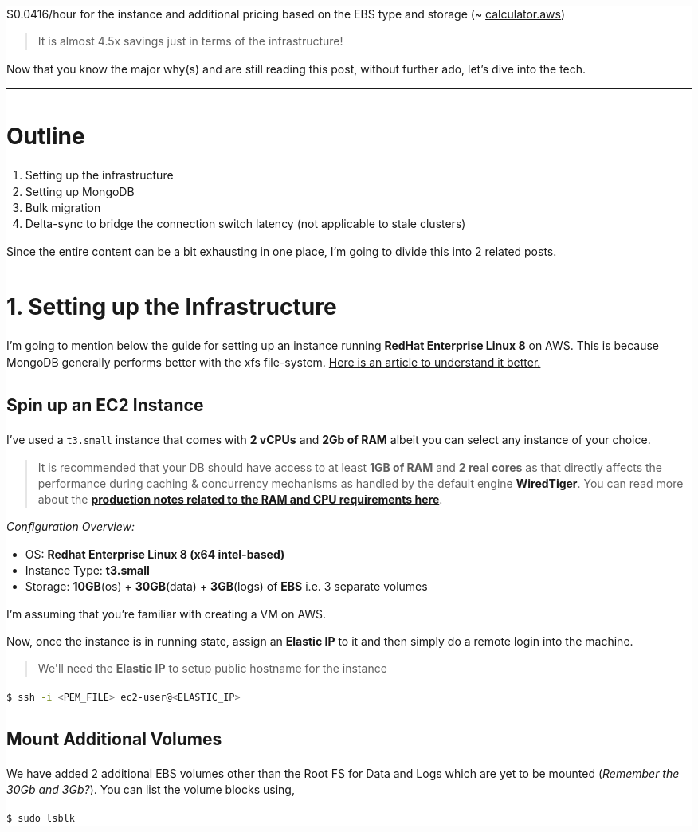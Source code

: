 $0.0416/hour for the instance and additional pricing based on the EBS type and storage (~ [calculator.aws](https://calculator.aws/))

> It is almost 4.5x savings just in terms of the infrastructure!

Now that you know the major why(s) and are still reading this post, without further ado, let’s dive into the tech.

<hr />

# Outline
1. Setting up the infrastructure
2. Setting up MongoDB
3. Bulk migration
4. Delta-sync to bridge the connection switch latency (not applicable to stale clusters)

Since the entire content can be a bit exhausting in one place, I’m going to divide this into 2 related posts.

# 1. Setting up the Infrastructure
I’m going to mention below the guide for setting up an instance running **RedHat Enterprise Linux 8** on AWS. This is because MongoDB generally performs better with the xfs file-system. [Here is an article to understand it better.](https://scalegrid.io/blog/xfs-vs-ext4-comparing-mongodb-performance-on-aws-ec2/)

## Spin up an EC2 Instance
I’ve used a `t3.small` instance that comes with **2 vCPUs** and **2Gb of RAM** albeit you can select any instance of your choice.
> It is recommended that your DB should have access to at least **1GB of RAM** and **2 real cores** as that directly affects the performance during caching & concurrency mechanisms as handled by the default engine [**WiredTiger**](https://docs.mongodb.com/manual/core/wiredtiger/). You can read more about the [**production notes related to the RAM and CPU requirements here**](https://docs.mongodb.com/manual/administration/production-notes/#allocate-sufficient-ram-and-cpu).

*Configuration Overview:*
- OS: **Redhat Enterprise Linux 8 (x64 intel-based)**
- Instance Type: **t3.small**
- Storage: **10GB**(os) + **30GB**(data) + **3GB**(logs) of **EBS** i.e. 3 separate volumes

I’m assuming that you’re familiar with creating a VM on AWS.

Now, once the instance is in running state, assign an **Elastic IP** to it and then simply do a remote login into the machine.
> We'll need the **Elastic IP** to setup public hostname for the instance
```bash
$ ssh -i <PEM_FILE> ec2-user@<ELASTIC_IP>
```

## Mount Additional Volumes
We have added 2 additional EBS volumes other than the Root FS for Data and Logs which are yet to be mounted (*Remember the 30Gb and 3Gb?*). You can list the volume blocks using,
```bash
$ sudo lsblk
```
